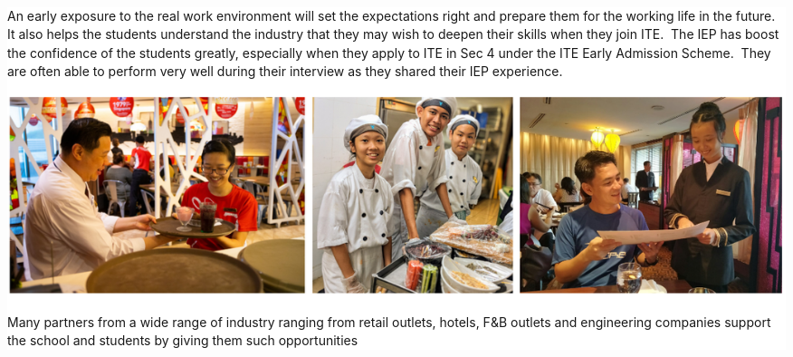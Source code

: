 An early exposure to the real work environment will set the expectations right and prepare them for the working life in the future.&nbsp; It also helps the students understand the industry that they may wish to deepen their skills when they join ITE.&nbsp; The IEP has boost the confidence of the students greatly, especially when they apply to ITE in Sec 4 under the ITE Early Admission Scheme.&nbsp; They are often able to perform very well during their interview as they shared their IEP experience.

  <img src="/images/iep3.png" style="width:100%">

  
Many partners from a wide range of industry ranging from retail outlets, hotels, F&amp;B outlets and engineering companies support the school and students by giving them such opportunities

<iframe width="560" height="315" src="https://www.youtube.com/embed/CzX25SmNfus" title="YouTube video player" frameborder="0" allow="accelerometer; autoplay; clipboard-write; encrypted-media; gyroscope; picture-in-picture" allowfullscreen=""></iframe>